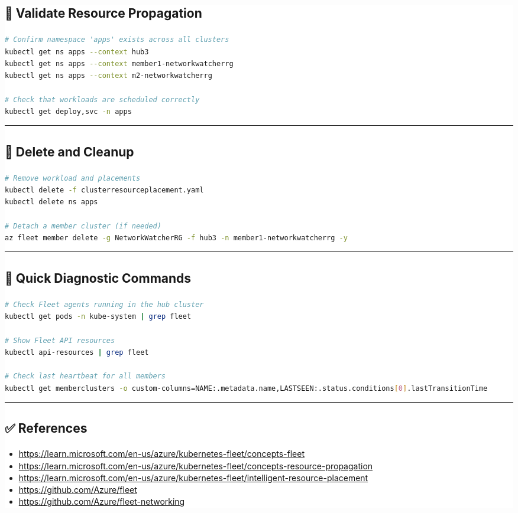
## 🔹 Validate Resource Propagation

```bash
# Confirm namespace 'apps' exists across all clusters
kubectl get ns apps --context hub3
kubectl get ns apps --context member1-networkwatcherrg
kubectl get ns apps --context m2-networkwatcherrg

# Check that workloads are scheduled correctly
kubectl get deploy,svc -n apps
```

---

## 🔹 Delete and Cleanup

```bash
# Remove workload and placements
kubectl delete -f clusterresourceplacement.yaml
kubectl delete ns apps

# Detach a member cluster (if needed)
az fleet member delete -g NetworkWatcherRG -f hub3 -n member1-networkwatcherrg -y
```

---

## 🔹 Quick Diagnostic Commands

```bash
# Check Fleet agents running in the hub cluster
kubectl get pods -n kube-system | grep fleet

# Show Fleet API resources
kubectl api-resources | grep fleet

# Check last heartbeat for all members
kubectl get memberclusters -o custom-columns=NAME:.metadata.name,LASTSEEN:.status.conditions[0].lastTransitionTime
```

---

## ✅ References

- https://learn.microsoft.com/en-us/azure/kubernetes-fleet/concepts-fleet  
- https://learn.microsoft.com/en-us/azure/kubernetes-fleet/concepts-resource-propagation  
- https://learn.microsoft.com/en-us/azure/kubernetes-fleet/intelligent-resource-placement  
- https://github.com/Azure/fleet  
- https://github.com/Azure/fleet-networking

